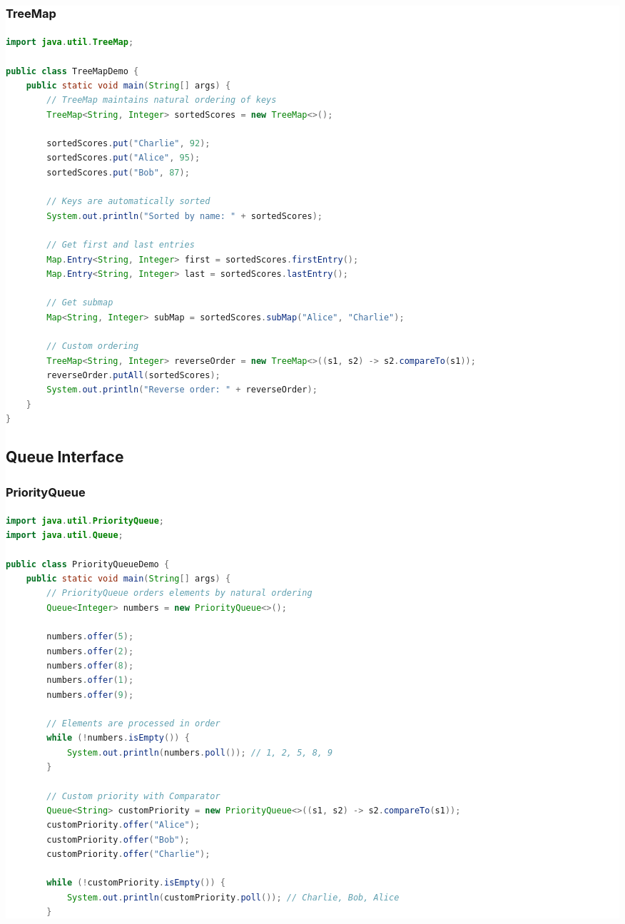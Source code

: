### TreeMap
```java
import java.util.TreeMap;

public class TreeMapDemo {
    public static void main(String[] args) {
        // TreeMap maintains natural ordering of keys
        TreeMap<String, Integer> sortedScores = new TreeMap<>();
        
        sortedScores.put("Charlie", 92);
        sortedScores.put("Alice", 95);
        sortedScores.put("Bob", 87);
        
        // Keys are automatically sorted
        System.out.println("Sorted by name: " + sortedScores);
        
        // Get first and last entries
        Map.Entry<String, Integer> first = sortedScores.firstEntry();
        Map.Entry<String, Integer> last = sortedScores.lastEntry();
        
        // Get submap
        Map<String, Integer> subMap = sortedScores.subMap("Alice", "Charlie");
        
        // Custom ordering
        TreeMap<String, Integer> reverseOrder = new TreeMap<>((s1, s2) -> s2.compareTo(s1));
        reverseOrder.putAll(sortedScores);
        System.out.println("Reverse order: " + reverseOrder);
    }
}
```

## Queue Interface

### PriorityQueue
```java
import java.util.PriorityQueue;
import java.util.Queue;

public class PriorityQueueDemo {
    public static void main(String[] args) {
        // PriorityQueue orders elements by natural ordering
        Queue<Integer> numbers = new PriorityQueue<>();
        
        numbers.offer(5);
        numbers.offer(2);
        numbers.offer(8);
        numbers.offer(1);
        numbers.offer(9);
        
        // Elements are processed in order
        while (!numbers.isEmpty()) {
            System.out.println(numbers.poll()); // 1, 2, 5, 8, 9
        }
        
        // Custom priority with Comparator
        Queue<String> customPriority = new PriorityQueue<>((s1, s2) -> s2.compareTo(s1));
        customPriority.offer("Alice");
        customPriority.offer("Bob");
        customPriority.offer("Charlie");
        
        while (!customPriority.isEmpty()) {
            System.out.println(customPriority.poll()); // Charlie, Bob, Alice
        }
```